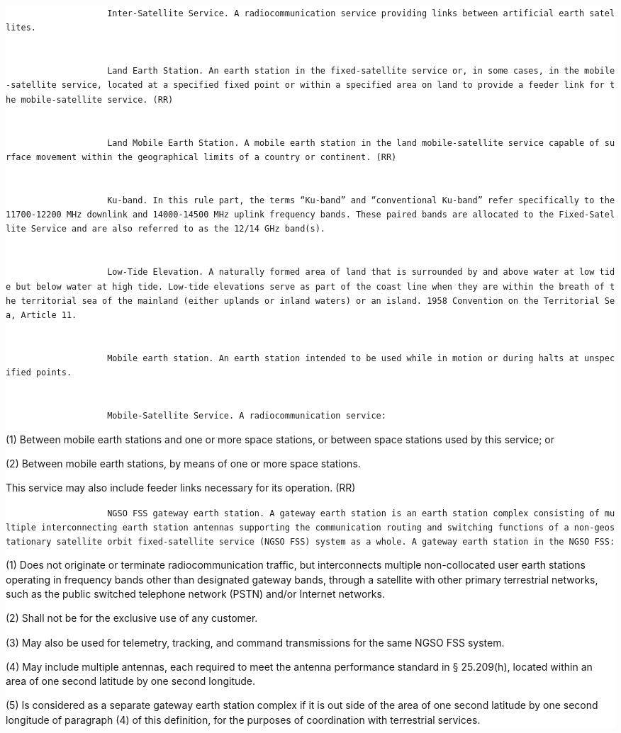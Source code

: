 
                        Inter-Satellite Service. A radiocommunication service providing links between artificial earth satellites.


                        Land Earth Station. An earth station in the fixed-satellite service or, in some cases, in the mobile-satellite service, located at a specified fixed point or within a specified area on land to provide a feeder link for the mobile-satellite service. (RR)


                        Land Mobile Earth Station. A mobile earth station in the land mobile-satellite service capable of surface movement within the geographical limits of a country or continent. (RR)


                        Ku-band. In this rule part, the terms “Ku-band” and “conventional Ku-band” refer specifically to the 11700-12200 MHz downlink and 14000-14500 MHz uplink frequency bands. These paired bands are allocated to the Fixed-Satellite Service and are also referred to as the 12/14 GHz band(s).


                        Low-Tide Elevation. A naturally formed area of land that is surrounded by and above water at low tide but below water at high tide. Low-tide elevations serve as part of the coast line when they are within the breath of the territorial sea of the mainland (either uplands or inland waters) or an island. 1958 Convention on the Territorial Sea, Article 11.


                        Mobile earth station. An earth station intended to be used while in motion or during halts at unspecified points.


                        Mobile-Satellite Service. A radiocommunication service:

(1) Between mobile earth stations and one or more space stations, or between space stations used by this service; or

(2) Between mobile earth stations, by means of one or more space stations.
                      

This service may also include feeder links necessary for its operation. (RR)


                        NGSO FSS gateway earth station. A gateway earth station is an earth station complex consisting of multiple interconnecting earth station antennas supporting the communication routing and switching functions of a non-geostationary satellite orbit fixed-satellite service (NGSO FSS) system as a whole. A gateway earth station in the NGSO FSS:

(1) Does not originate or terminate radiocommunication traffic, but interconnects multiple non-collocated user earth stations operating in frequency bands other than designated gateway bands, through a satellite with other primary terrestrial networks, such as the public switched telephone network (PSTN) and/or Internet networks.

(2) Shall not be for the exclusive use of any customer.

(3) May also be used for telemetry, tracking, and command transmissions for the same NGSO FSS system.

(4) May include multiple antennas, each required to meet the antenna performance standard in § 25.209(h), located within an area of one second latitude by one second longitude.

(5) Is considered as a separate gateway earth station complex if it is out side of the area of one second latitude by one second longitude of paragraph (4) of this definition, for the purposes of coordination with terrestrial services.
